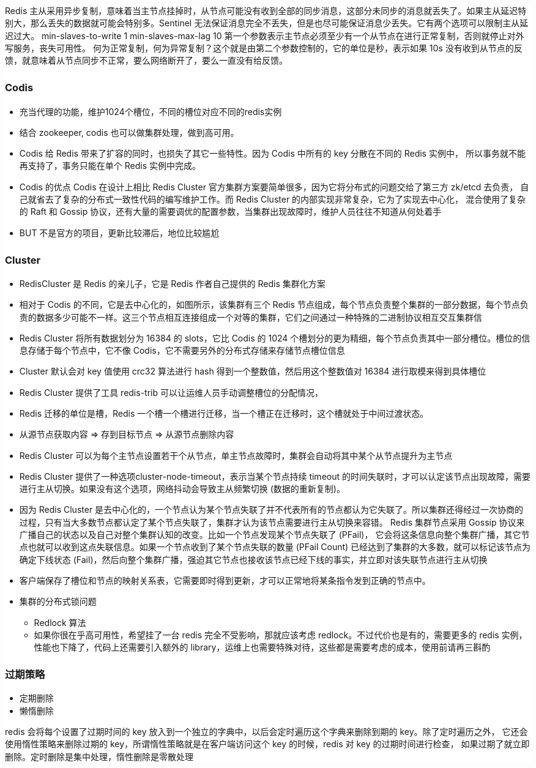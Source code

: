 Redis 主从采用异步复制，意味着当主节点挂掉时，从节点可能没有收到全部的同步消息，这部分未同步的消息就丢失了。如果主从延迟特别大，那么丢失的数据就可能会特别多。Sentinel 无法保证消息完全不丢失，但是也尽可能保证消息少丢失。它有两个选项可以限制主从延迟过大。
min-slaves-to-write 1
min-slaves-max-lag 10
第一个参数表示主节点必须至少有一个从节点在进行正常复制，否则就停止对外写服务，丧失可用性。
何为正常复制，何为异常复制？这个就是由第二个参数控制的，它的单位是秒，表示如果 10s 没有收到从节点的反馈，就意味着从节点同步不正常，要么网络断开了，要么一直没有给反馈。


### Codis
* 充当代理的功能，维护1024个槽位，不同的槽位对应不同的redis实例
* 结合 zookeeper, codis 也可以做集群处理，做到高可用。
* Codis 给 Redis 带来了扩容的同时，也损失了其它一些特性。因为 Codis 中所有的 key 分散在不同的 Redis 实例中，
  所以事务就不能再支持了，事务只能在单个 Redis 实例中完成。

* Codis 的优点
Codis 在设计上相比 Redis Cluster 官方集群方案要简单很多，因为它将分布式的问题交给了第三方 zk/etcd 去负责，
自己就省去了复杂的分布式一致性代码的编写维护工作。而 Redis Cluster 的内部实现非常复杂，它为了实现去中心化，
混合使用了复杂的 Raft 和 Gossip 协议，还有大量的需要调优的配置参数，当集群出现故障时，维护人员往往不知道从何处着手

* BUT  不是官方的项目，更新比较滞后，地位比较尴尬


### Cluster
* RedisCluster 是 Redis 的亲儿子，它是 Redis 作者自己提供的 Redis 集群化方案
* 相对于 Codis 的不同，它是去中心化的，如图所示，该集群有三个 Redis 节点组成，每个节点负责整个集群的一部分数据，每个节点负责的数据多少可能不一样。这三个节点相互连接组成一个对等的集群，它们之间通过一种特殊的二进制协议相互交互集群信
* Redis Cluster 将所有数据划分为 16384 的 slots，它比 Codis 的 1024 个槽划分的更为精细，每个节点负责其中一部分槽位。槽位的信息存储于每个节点中，它不像 Codis，它不需要另外的分布式存储来存储节点槽位信息
* Cluster 默认会对 key 值使用 crc32 算法进行 hash 得到一个整数值，然后用这个整数值对 16384 进行取模来得到具体槽位
* Redis Cluster 提供了工具 redis-trib 可以让运维人员手动调整槽位的分配情况，
* Redis 迁移的单位是槽，Redis 一个槽一个槽进行迁移，当一个槽正在迁移时，这个槽就处于中间过渡状态。
* 从源节点获取内容 => 存到目标节点 => 从源节点删除内容
* Redis Cluster 可以为每个主节点设置若干个从节点，单主节点故障时，集群会自动将其中某个从节点提升为主节点
* Redis Cluster 提供了一种选项cluster-node-timeout，表示当某个节点持续 timeout 的时间失联时，才可以认定该节点出现故障，需要进行主从切换。如果没有这个选项，网络抖动会导致主从频繁切换 (数据的重新复制)。
* 因为 Redis Cluster 是去中心化的，一个节点认为某个节点失联了并不代表所有的节点都认为它失联了。所以集群还得经过一次协商的过程，只有当大多数节点都认定了某个节点失联了，集群才认为该节点需要进行主从切换来容错。
  Redis 集群节点采用 Gossip 协议来广播自己的状态以及自己对整个集群认知的改变。比如一个节点发现某个节点失联了 (PFail)，
  它会将这条信息向整个集群广播，其它节点也就可以收到这点失联信息。如果一个节点收到了某个节点失联的数量 (PFail Count) 
  已经达到了集群的大多数，就可以标记该节点为确定下线状态 (Fail)，然后向整个集群广播，强迫其它节点也接收该节点已经下线的事实，并立即对该失联节点进行主从切换
* 客户端保存了槽位和节点的映射关系表，它需要即时得到更新，才可以正常地将某条指令发到正确的节点中。

* 集群的分布式锁问题
    - Redlock 算法
    - 如果你很在乎高可用性，希望挂了一台 redis 完全不受影响，那就应该考虑 redlock。不过代价也是有的，需要更多的 redis 实例，
      性能也下降了，代码上还需要引入额外的 library，运维上也需要特殊对待，这些都是需要考虑的成本，使用前请再三斟酌

### 过期策略
* 定期删除
* 懒惰删除

redis 会将每个设置了过期时间的 key 放入到一个独立的字典中，以后会定时遍历这个字典来删除到期的 key。除了定时遍历之外，
它还会使用惰性策略来删除过期的 key，所谓惰性策略就是在客户端访问这个 key 的时候，redis 对 key 的过期时间进行检查，
如果过期了就立即删除。定时删除是集中处理，惰性删除是零散处理
